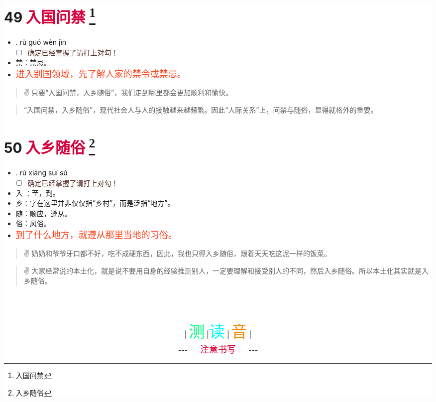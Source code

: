 # 49 <span style="font-family:KaiTi; font-size:30px; color: #d7003a"> 入国问禁 [^049]
- . rù guó wèn jìn
    - [ ] <span style="color: #4c221b">确定已经掌握了请打上对勾！</span>
- 禁：禁忌。
- <span style="color: #ff461f; font-size:18px">进入别国领域，先了解人家的禁令或禁忌。</span>

> ✌️ 只要“入国问禁，入乡随俗”，我们走到哪里都会更加顺利和愉快。

> “入国问禁，入乡随俗”，现代社会人与人的接触越来越频繁。因此“人际关系”上，问禁与随俗，显得就格外的重要。

# 50 <span style="font-family:KaiTi; font-size:30px; color: #d7003a"> 入乡随俗 [^050]
- . rù xiāng suí sú
    - [ ] <span style="color: #4c221b">确定已经掌握了请打上对勾！</span>
- 入 ：至，到。
- 乡：字在这里并非仅仅指“乡村”，而是泛指“地方”。
- 随：顺应，遵从。
- 俗：风俗。
- <span style="color: #ff461f; font-size:18px">到了什么地方，就遵从那里当地的习俗。</span>

> ✌️ 奶奶和爷爷牙口都不好，吃不成硬东西，因此，我也只得入乡随俗，跟着天天吃这泥一样的饭菜。

> ✌️ 大家经常说的本土化，就是说不要用自身的经验推测别人，一定要理解和接受别人的不同，然后入乡随俗。所以本土化其实就是入乡随俗。

<br><br>

<center>| <span style="color: #00ff7f;"><font size = '6'>测</font></span> |<span style="color: #00ffff;"><font size = '6'>读</font></span> | <span style="color: #ff8600;"><font size = '6'>音</font></span> |</center>

<center> ---<span style="color: #00ffff;"><span style="color: #ffeeff;">-==<span style="color: #d7003a; font-size:18px">注意书写</span>==-</span></span>---</center>

[^001]: 大谬不然
[^002]: 大义凛然
[^003]: 正气凛然
[^004]: 津津有味
[^005]: 津津乐道
[^006]: 顶礼膜拜
[^007]: 作壁上观
[^008]: 耳鬓厮磨
[^009]: 卿卿我我
[^010]: 发人深省
[^011]: 反躬自省
[^012]: 吠形吠声
[^013]: 舐犊情深
[^014]: 风驰电掣
[^015]: 素不相识
[^016]: 月朗星稀
[^017]: 月明风清
[^018]: 秋高气爽
[^019]: 孤注一掷
[^020]: 瓜熟蒂落
[^021]: 管中窥豹
[^022]: 光风霁月
[^023]: 海枯石烂
[^024]: 含情脉脉
[^025]: 含英咀华
[^026]: 涸辙之鲋
[^027]: 相濡以沫
[^028]: 相呴以湿
[^029]: 讳莫如深
[^030]: 守口如瓶
[^031]: 防意如城
[^032]: 矫枉过正
[^033]: 子虚乌有
[^034]: 月黑风高
[^035]: 白驹过隙
[^036]: 光阴荏苒
[^037]: 光阴似箭
[^038]: 沧海桑田
[^039]: 白衣苍狗
[^040]: 马齿徒增
[^041]: 韶华如驶
[^042]: 流光易逝
[^043]: 稗官野史
[^044]: 彪炳千古
[^045]: 彪炳日月
[^046]: 彪形大汉
[^047]: 敛声屏气
[^048]: 逸闻轶事
[^049]: 入国问禁
[^050]: 入乡随俗
